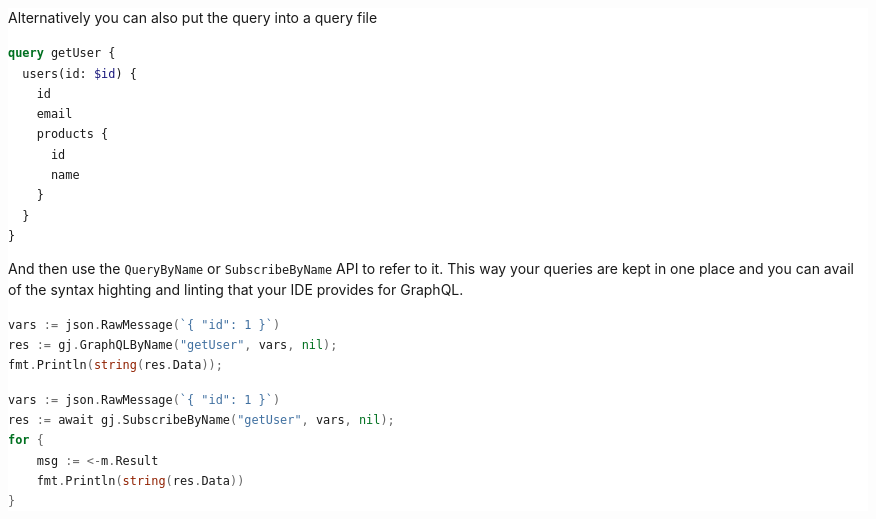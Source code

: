 Alternatively you can also put the query into a query file

```graphql title="Fragment File ./config/queries/getUser.gql"
query getUser {
  users(id: $id) {
    id
    email
    products {
      id
      name
    }
  }
}
```

And then use the `QueryByName` or `SubscribeByName` API to refer to it. This way your queries are kept in one place and you can avail of the syntax highting and linting that your IDE provides for GraphQL.

```go
vars := json.RawMessage(`{ "id": 1 }`)
res := gj.GraphQLByName("getUser", vars, nil);
fmt.Println(string(res.Data));
```

```go
vars := json.RawMessage(`{ "id": 1 }`)
res := await gj.SubscribeByName("getUser", vars, nil);
for {
    msg := <-m.Result
    fmt.Println(string(res.Data))
}
```


